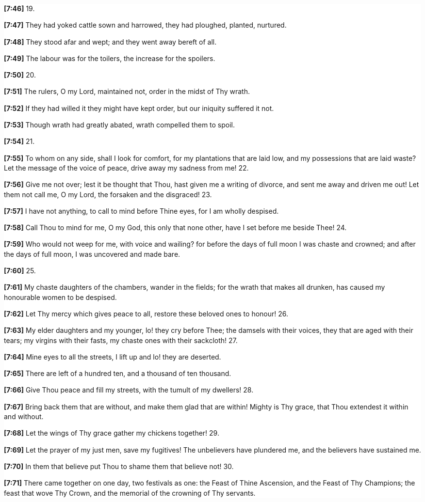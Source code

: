 **[7:46]** 19.

**[7:47]** They had yoked cattle sown and harrowed, they had ploughed, planted, nurtured.

**[7:48]** They stood afar and wept; and they went away bereft of all.

**[7:49]** The labour was for the toilers, the increase for the spoilers.

**[7:50]** 20.

**[7:51]** The rulers, O my Lord, maintained not, order in the midst of Thy wrath.

**[7:52]** If they had willed it they might have kept order, but our iniquity suffered it not.

**[7:53]** Though wrath had greatly abated, wrath compelled them to spoil.

**[7:54]** 21.

**[7:55]** To whom on any side, shall I look for comfort, for my plantations that are laid low, and my possessions that are laid waste? Let the message of the voice of peace, drive away my sadness from me!  22.

**[7:56]** Give me not over; lest it be thought that Thou, hast given me a writing of divorce, and sent me away and driven me out! Let them not call me, O my Lord, the forsaken and the disgraced!  23.

**[7:57]** I have not anything, to call to mind before Thine eyes, for I am wholly despised.

**[7:58]** Call Thou to mind for me, O my God, this only that none other, have I set before me beside Thee!  24.

**[7:59]** Who would not weep for me, with voice and wailing? for before the days of full moon I was chaste and crowned; and after the days of full moon, I was uncovered and made bare.

**[7:60]** 25.

**[7:61]** My chaste daughters of the chambers, wander in the fields; for the wrath that makes all drunken, has caused my honourable women to be despised.

**[7:62]** Let Thy mercy which gives peace to all, restore these beloved ones to honour!  26.

**[7:63]** My elder daughters and my younger, lo! they cry before Thee; the damsels with their voices, they that are aged with their tears; my virgins with their fasts, my chaste ones with their sackcloth!  27.

**[7:64]** Mine eyes to all the streets, I lift up and lo! they are deserted.

**[7:65]** There are left of a hundred ten, and a thousand of ten thousand.

**[7:66]** Give Thou peace and fill my streets, with the tumult of my dwellers!  28.

**[7:67]** Bring back them that are without, and make them glad that are within! Mighty is Thy grace, that Thou extendest it within and without.

**[7:68]** Let the wings of Thy grace gather my chickens together!  29.

**[7:69]** Let the prayer of my just men, save my fugitives! The unbelievers have plundered me, and the believers have sustained me.

**[7:70]** In them that believe put Thou to shame them that believe not!  30.

**[7:71]** There came together on one day, two festivals as one: the Feast of Thine Ascension, and the Feast of Thy Champions; the feast that wove Thy Crown, and the memorial of the crowning of Thy servants.
